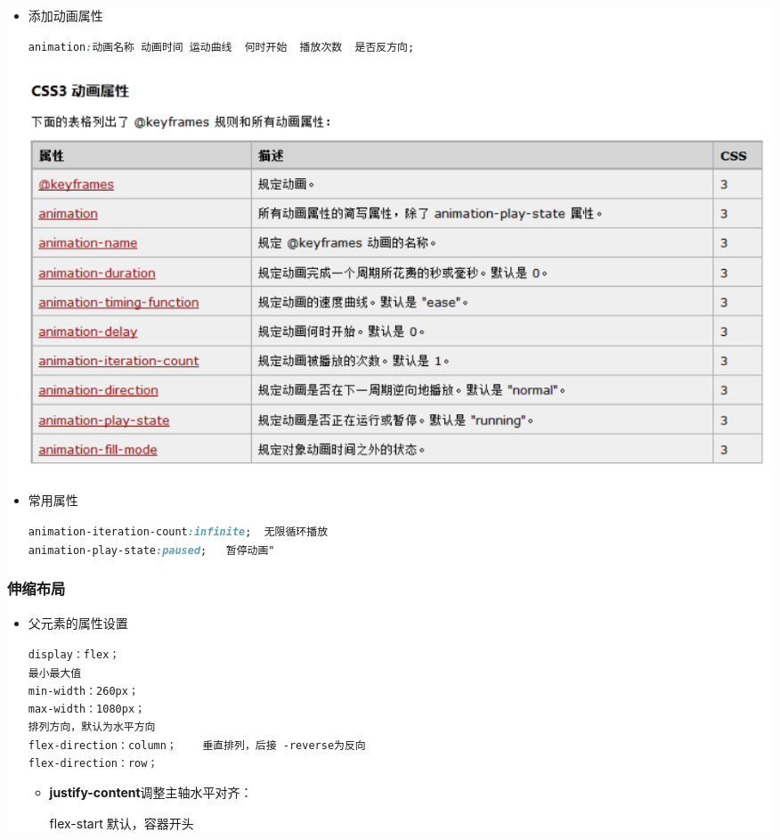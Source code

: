 
- 添加动画属性

  ```css
  animation:动画名称 动画时间 运动曲线  何时开始  播放次数  是否反方向;   	
  ```

![animate属性](img/animate.png)

- 常用属性

  ```css
  animation-iteration-count:infinite;  无限循环播放
  animation-play-state:paused;   暂停动画"
  ```

### 伸缩布局

- 父元素的属性设置

  ```css
  display：flex；
  最小最大值
  min-width：260px；
  max-width：1080px；
  排列方向，默认为水平方向
  flex-direction：column；	垂直排列，后接 -reverse为反向
  flex-direction：row；
  ```
  - **justify-content**调整主轴水平对齐：

    flex-start 默认，容器开头

